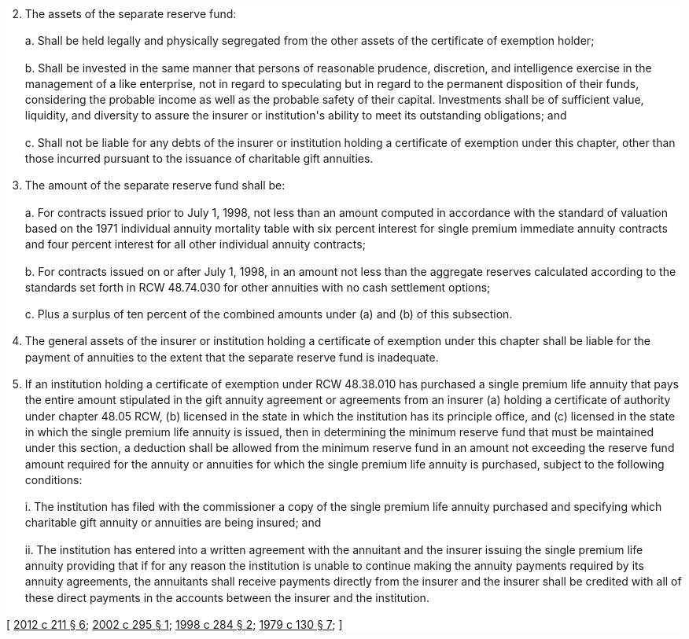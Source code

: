 2. The assets of the separate reserve fund:

   a. Shall be held legally and physically segregated from the other assets of the certificate of exemption holder;

   b. Shall be invested in the same manner that persons of reasonable prudence, discretion, and intelligence exercise in the management of a like enterprise, not in regard to speculating but in regard to the permanent disposition of their funds, considering the probable income as well as the probable safety of their capital. Investments shall be of sufficient value, liquidity, and diversity to assure the insurer or institution's ability to meet its outstanding obligations; and

   c. Shall not be liable for any debts of the insurer or institution holding a certificate of exemption under this chapter, other than those incurred pursuant to the issuance of charitable gift annuities.

3. The amount of the separate reserve fund shall be:

   a. For contracts issued prior to July 1, 1998, not less than an amount computed in accordance with the standard of valuation based on the 1971 individual annuity mortality table with six percent interest for single premium immediate annuity contracts and four percent interest for all other individual annuity contracts;

   b. For contracts issued on or after July 1, 1998, in an amount not less than the aggregate reserves calculated according to the standards set forth in RCW 48.74.030 for other annuities with no cash settlement options;

   c. Plus a surplus of ten percent of the combined amounts under (a) and (b) of this subsection.

4. The general assets of the insurer or institution holding a certificate of exemption under this chapter shall be liable for the payment of annuities to the extent that the separate reserve fund is inadequate.

5. If an institution holding a certificate of exemption under RCW 48.38.010 has purchased a single premium life annuity that pays the entire amount stipulated in the gift annuity agreement or agreements from an insurer (a) holding a certificate of authority under chapter 48.05 RCW, (b) licensed in the state in which the institution has its principle office, and (c) licensed in the state in which the single premium life annuity is issued, then in determining the minimum reserve fund that must be maintained under this section, a deduction shall be allowed from the minimum reserve fund in an amount not exceeding the reserve fund amount required for the annuity or annuities for which the single premium life annuity is purchased, subject to the following conditions:

   i. The institution has filed with the commissioner a copy of the single premium life annuity purchased and specifying which charitable gift annuity or annuities are being insured; and

      ii. The institution has entered into a written agreement with the annuitant and the insurer issuing the single premium life annuity providing that if for any reason the institution is unable to continue making the annuity payments required by its annuity agreements, the annuitants shall receive payments directly from the insurer and the insurer shall be credited with all of these direct payments in the accounts between the insurer and the institution.

\[ [2012 c 211 § 6](https://lawfilesext.leg.wa.gov/biennium/2011-12/Pdf/Bills/Session%20Laws/House/2523.SL.pdf?cite=2012%20c%20211%20§%206); [2002 c 295 § 1](https://lawfilesext.leg.wa.gov/biennium/2001-02/Pdf/Bills/Session%20Laws/House/2160-S.SL.pdf?cite=2002%20c%20295%20§%201); [1998 c 284 § 2](https://lawfilesext.leg.wa.gov/biennium/1997-98/Pdf/Bills/Session%20Laws/House/2550.SL.pdf?cite=1998%20c%20284%20§%202); [1979 c 130 § 7](https://leg.wa.gov/CodeReviser/documents/sessionlaw/1979c130.pdf?cite=1979%20c%20130%20§%207); \]
